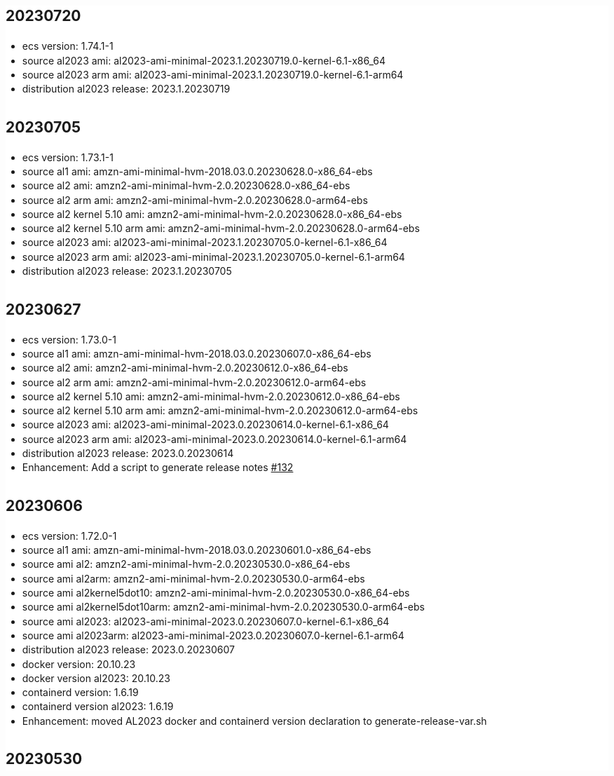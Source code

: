 ## 20230720
- ecs version: 1.74.1-1
- source al2023 ami: al2023-ami-minimal-2023.1.20230719.0-kernel-6.1-x86_64
- source al2023 arm ami: al2023-ami-minimal-2023.1.20230719.0-kernel-6.1-arm64
- distribution al2023 release: 2023.1.20230719

## 20230705
- ecs version: 1.73.1-1
- source al1 ami: amzn-ami-minimal-hvm-2018.03.0.20230628.0-x86_64-ebs
- source al2 ami: amzn2-ami-minimal-hvm-2.0.20230628.0-x86_64-ebs
- source al2 arm ami: amzn2-ami-minimal-hvm-2.0.20230628.0-arm64-ebs
- source al2 kernel 5.10 ami: amzn2-ami-minimal-hvm-2.0.20230628.0-x86_64-ebs
- source al2 kernel 5.10 arm ami: amzn2-ami-minimal-hvm-2.0.20230628.0-arm64-ebs
- source al2023 ami: al2023-ami-minimal-2023.1.20230705.0-kernel-6.1-x86_64
- source al2023 arm ami: al2023-ami-minimal-2023.1.20230705.0-kernel-6.1-arm64
- distribution al2023 release: 2023.1.20230705

## 20230627
- ecs version: 1.73.0-1
- source al1 ami: amzn-ami-minimal-hvm-2018.03.0.20230607.0-x86_64-ebs
- source al2 ami: amzn2-ami-minimal-hvm-2.0.20230612.0-x86_64-ebs
- source al2 arm ami: amzn2-ami-minimal-hvm-2.0.20230612.0-arm64-ebs
- source al2 kernel 5.10 ami: amzn2-ami-minimal-hvm-2.0.20230612.0-x86_64-ebs
- source al2 kernel 5.10 arm ami: amzn2-ami-minimal-hvm-2.0.20230612.0-arm64-ebs
- source al2023 ami: al2023-ami-minimal-2023.0.20230614.0-kernel-6.1-x86_64
- source al2023 arm ami: al2023-ami-minimal-2023.0.20230614.0-kernel-6.1-arm64
- distribution al2023 release: 2023.0.20230614
- Enhancement: Add a script to generate release notes [#132](https://github.com/aws/amazon-ecs-ami/pull/132)

## 20230606
- ecs version: 1.72.0-1
- source al1 ami: amzn-ami-minimal-hvm-2018.03.0.20230601.0-x86_64-ebs
- source ami al2: amzn2-ami-minimal-hvm-2.0.20230530.0-x86_64-ebs
- source ami al2arm: amzn2-ami-minimal-hvm-2.0.20230530.0-arm64-ebs
- source ami al2kernel5dot10: amzn2-ami-minimal-hvm-2.0.20230530.0-x86_64-ebs
- source ami al2kernel5dot10arm: amzn2-ami-minimal-hvm-2.0.20230530.0-arm64-ebs
- source ami al2023: al2023-ami-minimal-2023.0.20230607.0-kernel-6.1-x86_64
- source ami al2023arm: al2023-ami-minimal-2023.0.20230607.0-kernel-6.1-arm64
- distribution al2023 release: 2023.0.20230607
- docker version: 20.10.23
- docker version al2023: 20.10.23
- containerd version: 1.6.19
- containerd version al2023: 1.6.19
- Enhancement: moved AL2023 docker and containerd version declaration to generate-release-var.sh

## 20230530
